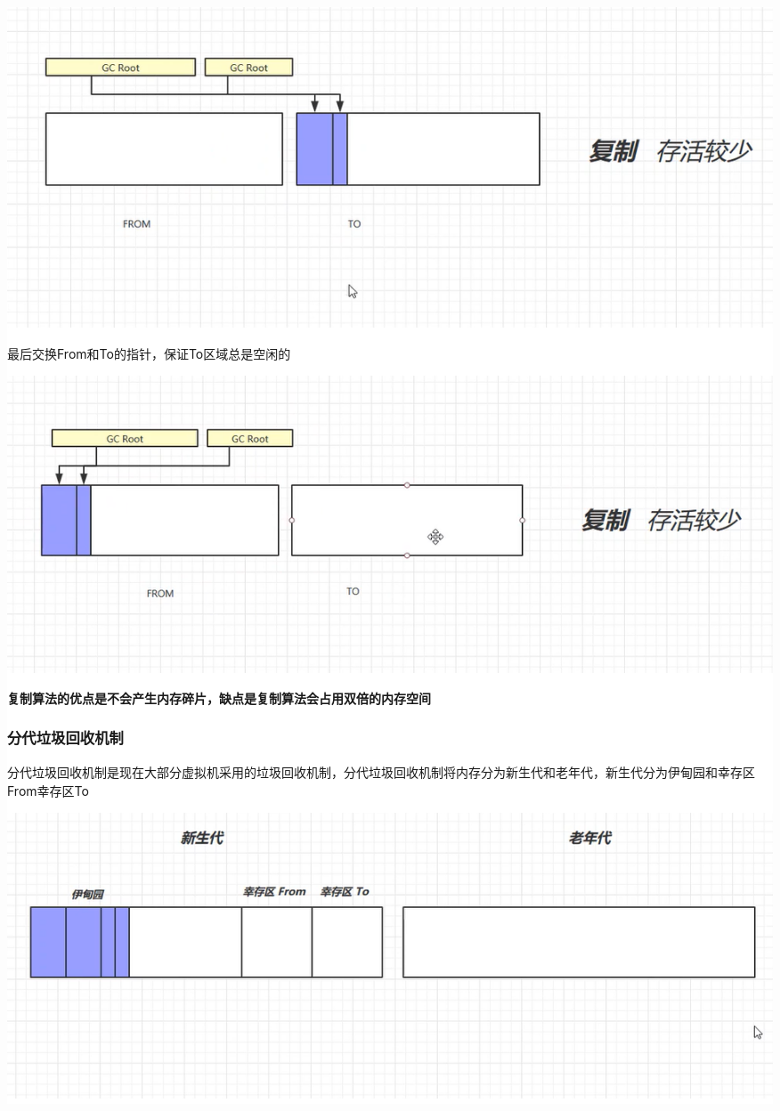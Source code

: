 ![image-20191217214406207](media/16353971081307/image-20191217214406207.png)

最后交换From和To的指针，保证To区域总是空闲的

![image-20191217214435348](media/16353971081307/image-20191217214435348.png)

**复制算法的优点是不会产生内存碎片，缺点是复制算法会占用双倍的内存空间**

### **分代垃圾回收**机制

分代垃圾回收机制是现在大部分虚拟机采用的垃圾回收机制，分代垃圾回收机制将内存分为新生代和老年代，新生代分为伊甸园和幸存区From幸存区To

![image-20191217214855249](media/16353971081307/image-20191217214855249.png)